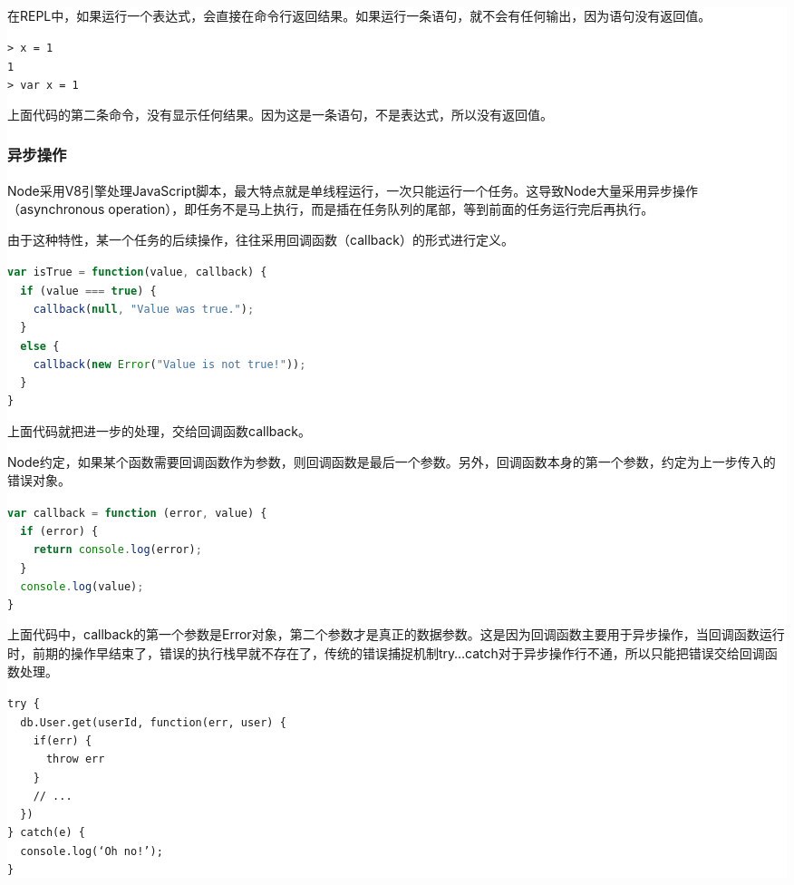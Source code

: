 在REPL中，如果运行一个表达式，会直接在命令行返回结果。如果运行一条语句，就不会有任何输出，因为语句没有返回值。

```shell
> x = 1
1
> var x = 1
```

上面代码的第二条命令，没有显示任何结果。因为这是一条语句，不是表达式，所以没有返回值。



### 异步操作

Node采用V8引擎处理JavaScript脚本，最大特点就是单线程运行，一次只能运行一个任务。这导致Node大量采用异步操作（asynchronous operation），即任务不是马上执行，而是插在任务队列的尾部，等到前面的任务运行完后再执行。

由于这种特性，某一个任务的后续操作，往往采用回调函数（callback）的形式进行定义。

```js
var isTrue = function(value, callback) {
  if (value === true) {
    callback(null, "Value was true.");
  }
  else {
    callback(new Error("Value is not true!"));
  }
}
```

上面代码就把进一步的处理，交给回调函数callback。

Node约定，如果某个函数需要回调函数作为参数，则回调函数是最后一个参数。另外，回调函数本身的第一个参数，约定为上一步传入的错误对象。

```js
var callback = function (error, value) {
  if (error) {
    return console.log(error);
  }
  console.log(value);
}
```

上面代码中，callback的第一个参数是Error对象，第二个参数才是真正的数据参数。这是因为回调函数主要用于异步操作，当回调函数运行时，前期的操作早结束了，错误的执行栈早就不存在了，传统的错误捕捉机制try…catch对于异步操作行不通，所以只能把错误交给回调函数处理。

```
try {
  db.User.get(userId, function(err, user) {
    if(err) {
      throw err
    }
    // ...
  })
} catch(e) {
  console.log(‘Oh no!’);
}
```

